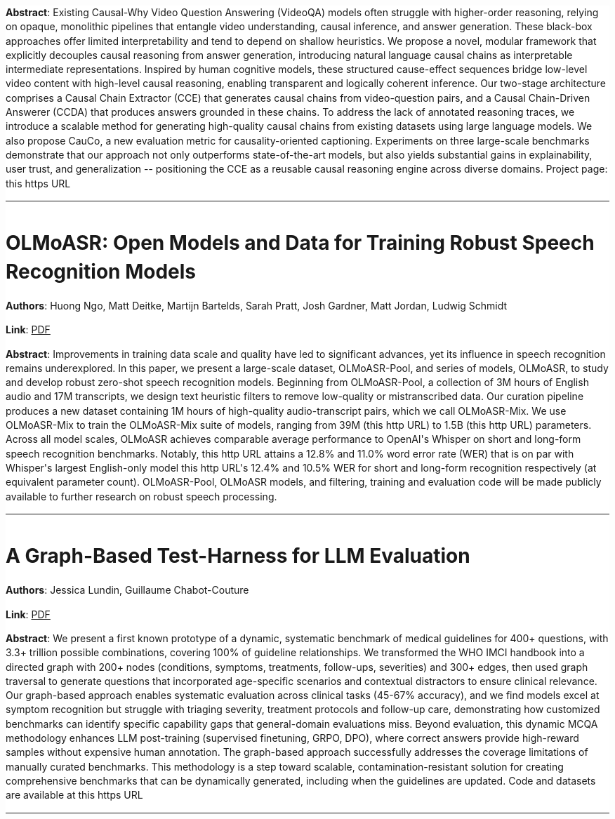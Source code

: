 **Abstract**: Existing Causal-Why Video Question Answering (VideoQA) models often struggle with higher-order reasoning, relying on opaque, monolithic pipelines that entangle video understanding, causal inference, and answer generation. These black-box approaches offer limited interpretability and tend to depend on shallow heuristics. We propose a novel, modular framework that explicitly decouples causal reasoning from answer generation, introducing natural language causal chains as interpretable intermediate representations. Inspired by human cognitive models, these structured cause-effect sequences bridge low-level video content with high-level causal reasoning, enabling transparent and logically coherent inference. Our two-stage architecture comprises a Causal Chain Extractor (CCE) that generates causal chains from video-question pairs, and a Causal Chain-Driven Answerer (CCDA) that produces answers grounded in these chains. To address the lack of annotated reasoning traces, we introduce a scalable method for generating high-quality causal chains from existing datasets using large language models. We also propose CauCo, a new evaluation metric for causality-oriented captioning. Experiments on three large-scale benchmarks demonstrate that our approach not only outperforms state-of-the-art models, but also yields substantial gains in explainability, user trust, and generalization -- positioning the CCE as a reusable causal reasoning engine across diverse domains. Project page: this https URL 

---
# OLMoASR: Open Models and Data for Training Robust Speech Recognition Models 

**Authors**: Huong Ngo, Matt Deitke, Martijn Bartelds, Sarah Pratt, Josh Gardner, Matt Jordan, Ludwig Schmidt  

**Link**: [PDF](https://arxiv.org/pdf/2508.20869)  

**Abstract**: Improvements in training data scale and quality have led to significant advances, yet its influence in speech recognition remains underexplored. In this paper, we present a large-scale dataset, OLMoASR-Pool, and series of models, OLMoASR, to study and develop robust zero-shot speech recognition models. Beginning from OLMoASR-Pool, a collection of 3M hours of English audio and 17M transcripts, we design text heuristic filters to remove low-quality or mistranscribed data. Our curation pipeline produces a new dataset containing 1M hours of high-quality audio-transcript pairs, which we call OLMoASR-Mix. We use OLMoASR-Mix to train the OLMoASR-Mix suite of models, ranging from 39M (this http URL) to 1.5B (this http URL) parameters. Across all model scales, OLMoASR achieves comparable average performance to OpenAI's Whisper on short and long-form speech recognition benchmarks. Notably, this http URL attains a 12.8\% and 11.0\% word error rate (WER) that is on par with Whisper's largest English-only model this http URL's 12.4\% and 10.5\% WER for short and long-form recognition respectively (at equivalent parameter count). OLMoASR-Pool, OLMoASR models, and filtering, training and evaluation code will be made publicly available to further research on robust speech processing. 

---
# A Graph-Based Test-Harness for LLM Evaluation 

**Authors**: Jessica Lundin, Guillaume Chabot-Couture  

**Link**: [PDF](https://arxiv.org/pdf/2508.20810)  

**Abstract**: We present a first known prototype of a dynamic, systematic benchmark of medical guidelines for 400+ questions, with 3.3+ trillion possible combinations, covering 100\% of guideline relationships. We transformed the WHO IMCI handbook into a directed graph with 200+ nodes (conditions, symptoms, treatments, follow-ups, severities) and 300+ edges, then used graph traversal to generate questions that incorporated age-specific scenarios and contextual distractors to ensure clinical relevance. Our graph-based approach enables systematic evaluation across clinical tasks (45-67\% accuracy), and we find models excel at symptom recognition but struggle with triaging severity, treatment protocols and follow-up care, demonstrating how customized benchmarks can identify specific capability gaps that general-domain evaluations miss. Beyond evaluation, this dynamic MCQA methodology enhances LLM post-training (supervised finetuning, GRPO, DPO), where correct answers provide high-reward samples without expensive human annotation. The graph-based approach successfully addresses the coverage limitations of manually curated benchmarks. This methodology is a step toward scalable, contamination-resistant solution for creating comprehensive benchmarks that can be dynamically generated, including when the guidelines are updated. Code and datasets are available at this https URL 

---
